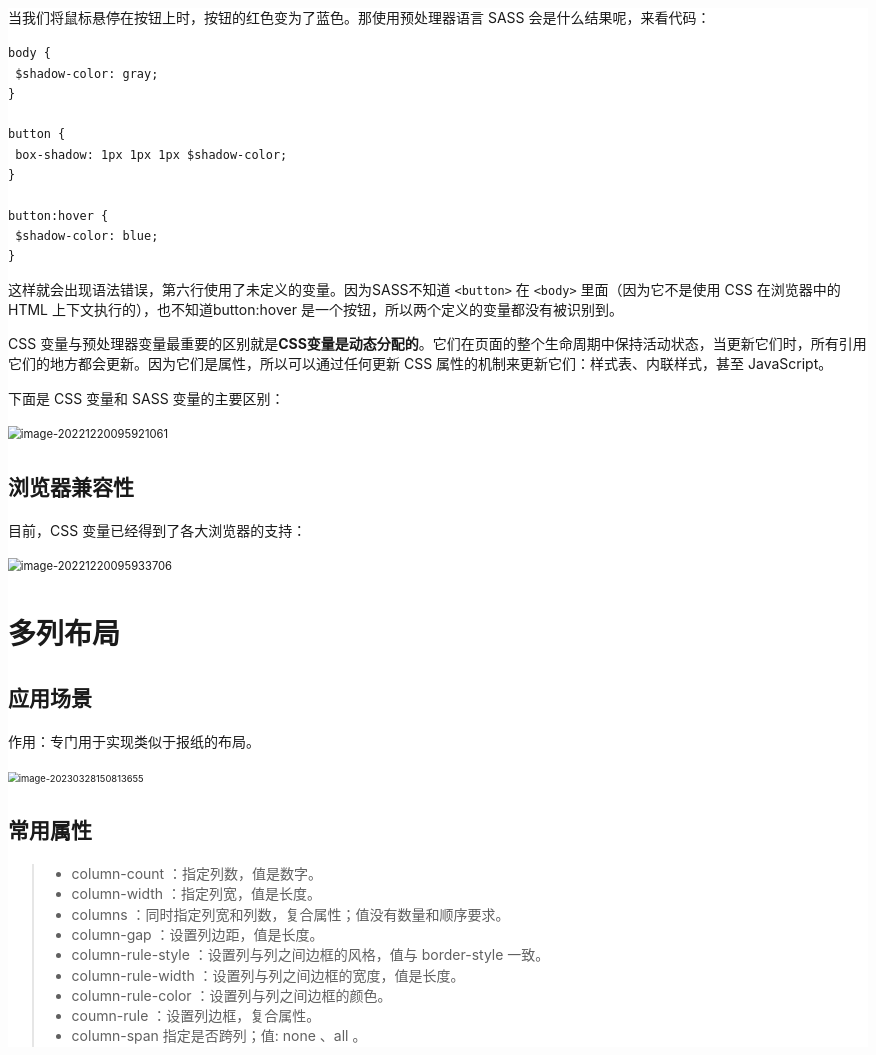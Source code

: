 当我们将鼠标悬停在按钮上时，按钮的红色变为了蓝色。那使用预处理器语言 SASS 会是什么结果呢，来看代码：

```less
body {
 $shadow-color: gray;
}

button {
 box-shadow: 1px 1px 1px $shadow-color;
}

button:hover {
 $shadow-color: blue;
}
```

这样就会出现语法错误，第六行使用了未定义的变量。因为SASS不知道 `<button>` 在 `<body>` 里面（因为它不是使用 CSS 在浏览器中的 HTML 上下文执行的），也不知道button:hover 是一个按钮，所以两个定义的变量都没有被识别到。

CSS 变量与预处理器变量最重要的区别就是**CSS变量是动态分配的**。它们在页面的整个生命周期中保持活动状态，当更新它们时，所有引用它们的地方都会更新。因为它们是属性，所以可以通过任何更新 CSS 属性的机制来更新它们：样式表、内联样式，甚至 JavaScript。

下面是 CSS 变量和 SASS 变量的主要区别：

<img src="https://edu-8673.oss-cn-beijing.aliyuncs.com/img2023.1.30/202212200959153.png" alt="image-20221220095921061" style="zoom:80%;" />

## 浏览器兼容性

目前，CSS 变量已经得到了各大浏览器的支持：

<img src="https://edu-8673.oss-cn-beijing.aliyuncs.com/img2023.1.30/202212200959804.png" alt="image-20221220095933706" style="zoom:80%;" />

# 多列布局

## 应用场景

作用：专门用于实现类似于报纸的布局。

<img src="https://edu-8673.oss-cn-beijing.aliyuncs.com/img2023.3.30/202303281508134.png" alt="image-20230328150813655" style="zoom: 67%;" />

## 常用属性

> - column-count ：指定列数，值是数字。
> - column-width ：指定列宽，值是长度。
> - columns ：同时指定列宽和列数，复合属性；值没有数量和顺序要求。
> - column-gap ：设置列边距，值是长度。
> - column-rule-style ：设置列与列之间边框的风格，值与 border-style 一致。
> - column-rule-width ：设置列与列之间边框的宽度，值是长度。
> - column-rule-color ：设置列与列之间边框的颜色。
> - coumn-rule ：设置列边框，复合属性。
> - column-span 指定是否跨列；值: none 、all 。
